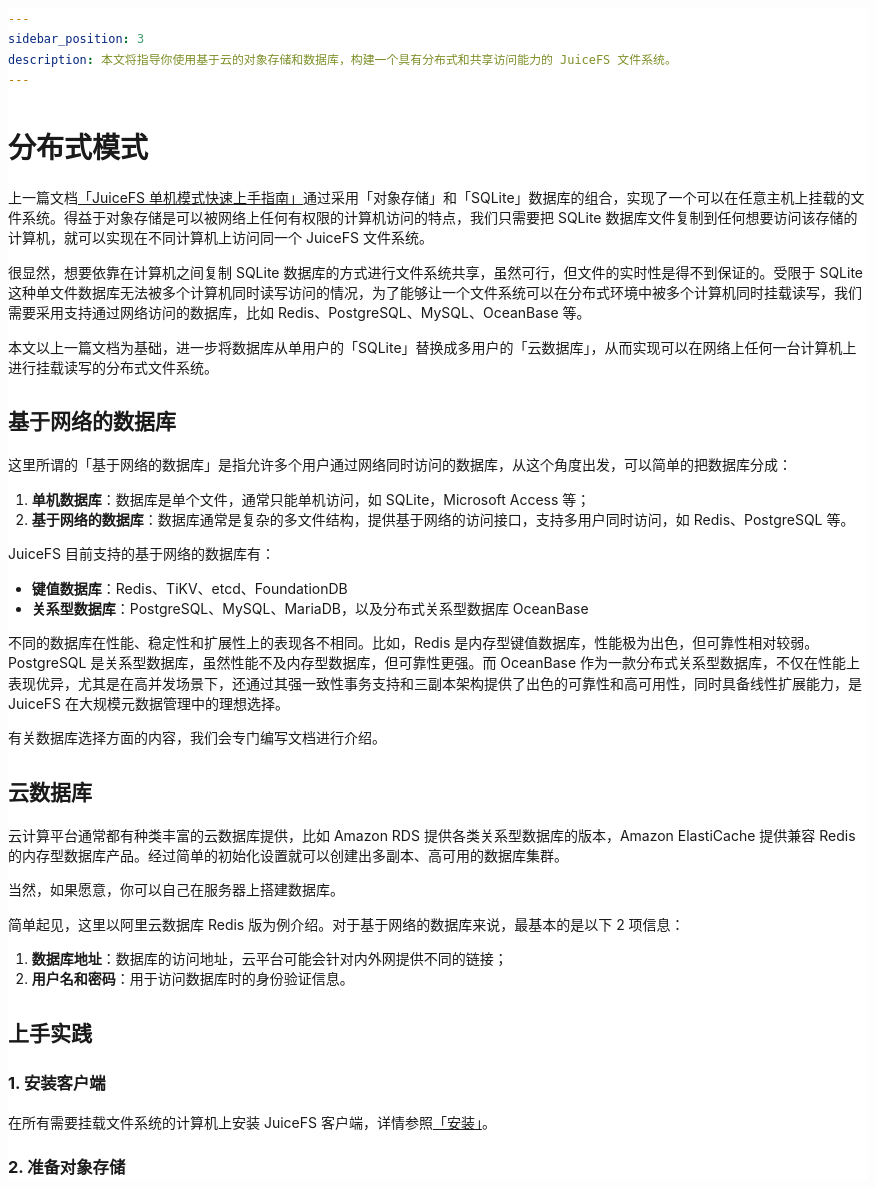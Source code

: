 ```yaml
---
sidebar_position: 3
description: 本文将指导你使用基于云的对象存储和数据库，构建一个具有分布式和共享访问能力的 JuiceFS 文件系统。
---
```


# 分布式模式

上一篇文档[「JuiceFS 单机模式快速上手指南」](./standalone.md)通过采用「对象存储」和「SQLite」数据库的组合，实现了一个可以在任意主机上挂载的文件系统。得益于对象存储是可以被网络上任何有权限的计算机访问的特点，我们只需要把 SQLite 数据库文件复制到任何想要访问该存储的计算机，就可以实现在不同计算机上访问同一个 JuiceFS 文件系统。

很显然，想要依靠在计算机之间复制 SQLite 数据库的方式进行文件系统共享，虽然可行，但文件的实时性是得不到保证的。受限于 SQLite 这种单文件数据库无法被多个计算机同时读写访问的情况，为了能够让一个文件系统可以在分布式环境中被多个计算机同时挂载读写，我们需要采用支持通过网络访问的数据库，比如 Redis、PostgreSQL、MySQL、OceanBase 等。

本文以上一篇文档为基础，进一步将数据库从单用户的「SQLite」替换成多用户的「云数据库」，从而实现可以在网络上任何一台计算机上进行挂载读写的分布式文件系统。

## 基于网络的数据库

这里所谓的「基于网络的数据库」是指允许多个用户通过网络同时访问的数据库，从这个角度出发，可以简单的把数据库分成：

1. **单机数据库**：数据库是单个文件，通常只能单机访问，如 SQLite，Microsoft Access 等；
2. **基于网络的数据库**：数据库通常是复杂的多文件结构，提供基于网络的访问接口，支持多用户同时访问，如 Redis、PostgreSQL 等。

JuiceFS 目前支持的基于网络的数据库有：

- **键值数据库**：Redis、TiKV、etcd、FoundationDB
- **关系型数据库**：PostgreSQL、MySQL、MariaDB，以及分布式关系型数据库 OceanBase

不同的数据库在性能、稳定性和扩展性上的表现各不相同。比如，Redis 是内存型键值数据库，性能极为出色，但可靠性相对较弱。PostgreSQL 是关系型数据库，虽然性能不及内存型数据库，但可靠性更强。而 OceanBase 作为一款分布式关系型数据库，不仅在性能上表现优异，尤其是在高并发场景下，还通过其强一致性事务支持和三副本架构提供了出色的可靠性和高可用性，同时具备线性扩展能力，是 JuiceFS 在大规模元数据管理中的理想选择。

有关数据库选择方面的内容，我们会专门编写文档进行介绍。

## 云数据库

云计算平台通常都有种类丰富的云数据库提供，比如 Amazon RDS 提供各类关系型数据库的版本，Amazon ElastiCache 提供兼容 Redis 的内存型数据库产品。经过简单的初始化设置就可以创建出多副本、高可用的数据库集群。

当然，如果愿意，你可以自己在服务器上搭建数据库。

简单起见，这里以阿里云数据库 Redis 版为例介绍。对于基于网络的数据库来说，最基本的是以下 2 项信息：

1. **数据库地址**：数据库的访问地址，云平台可能会针对内外网提供不同的链接；
2. **用户名和密码**：用于访问数据库时的身份验证信息。

## 上手实践

### 1. 安装客户端

在所有需要挂载文件系统的计算机上安装 JuiceFS 客户端，详情参照[「安装」](installation.md)。

### 2. 准备对象存储
